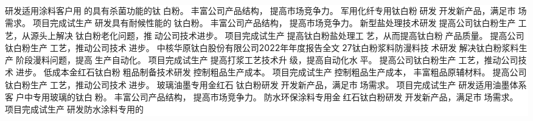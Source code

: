 研发适用涂料客户用
的具有杀菌功能的钛
白粉。
丰富公司产品结构，
提高市场竞争力。
军用化纤专用钛白粉
研发
开发新产品，满足市
场需求。
项目完成试生产
研发具有耐候性能的
钛白粉。
丰富公司产品结构，
提高市场竞争力。
新型盐处理技术研发
提高公司钛白粉生产
工艺，从源头上解决
钛白粉老化问题，推
动公司技术进步。
项目完成试生产
提高钛白粉盐处理工
艺，从而提高钛白粉
产品质量。
提高公司钛白粉生产
工艺，推动公司技术
进步。
中核华原钛白股份有限公司2022年年度报告全文
27钛白粉浆料防漫料技
术研发
解决钛白粉浆料生产
阶段漫料问题，提高
生产自动化。
项目完成试生产
提高打浆工艺技术升
级，提高自动化水
平。
提高公司钛白粉生产
工艺，推动公司技术
进步。
低成本金红石钛白粉
粗品制备技术研发
控制粗品生产成本。
项目完成试生产
控制粗品生产成本，
丰富粗品原辅材料。
提高公司钛白粉生产
工艺，推动公司技术
进步。
玻璃油墨专用金红石
钛白粉研发
开发新产品，满足市
场需求。
项目完成试生产
研发适用油墨体系客
户中专用玻璃的钛白
粉。
丰富公司产品结构，
提高市场竞争力。
防水环保涂料专用金
红石钛白粉研发
开发新产品，满足市
场需求。
项目完成试生产
研发防水涂料专用的